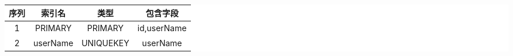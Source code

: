 | 序列 |  索引名  |   类型    |  包含字段   |
| :--: | :------: | :-------: | :---------: |
|  1   | PRIMARY  |  PRIMARY  | id,userName |
|  2   | userName | UNIQUEKEY |  userName   |